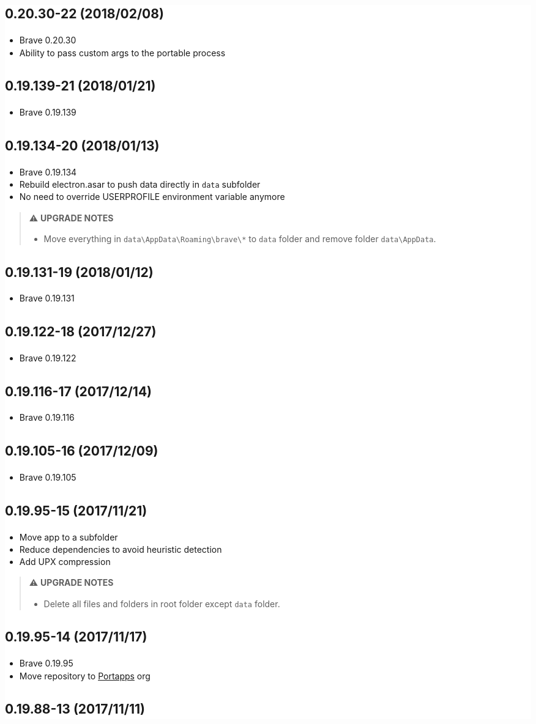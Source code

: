 ## 0.20.30-22 (2018/02/08)

* Brave 0.20.30
* Ability to pass custom args to the portable process

## 0.19.139-21 (2018/01/21)

* Brave 0.19.139

## 0.19.134-20 (2018/01/13)

* Brave 0.19.134
* Rebuild electron.asar to push data directly in `data` subfolder
* No need to override USERPROFILE environment variable anymore

> :warning: **UPGRADE NOTES**
> * Move everything in `data\AppData\Roaming\brave\*` to `data` folder and remove folder `data\AppData`.

## 0.19.131-19 (2018/01/12)

* Brave 0.19.131

## 0.19.122-18 (2017/12/27)

* Brave 0.19.122

## 0.19.116-17 (2017/12/14)

* Brave 0.19.116

## 0.19.105-16 (2017/12/09)

* Brave 0.19.105

## 0.19.95-15 (2017/11/21)

* Move app to a subfolder
* Reduce dependencies to avoid heuristic detection
* Add UPX compression

> :warning: **UPGRADE NOTES**
> * Delete all files and folders in root folder except `data` folder.

## 0.19.95-14 (2017/11/17)

* Brave 0.19.95
* Move repository to [Portapps](https://github.com/portapps) org

## 0.19.88-13 (2017/11/11)
